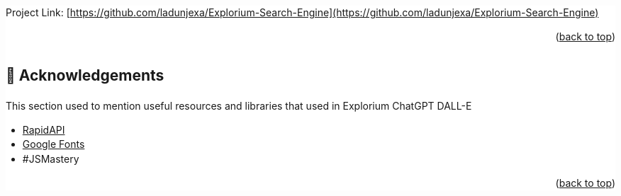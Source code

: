 Project Link: [https://github.com/ladunjexa/Explorium-Search-Engine](https://github.com/ladunjexa/Explorium-Search-Engine)

<p align="right">(<a href="#readme-top">back to top</a>)</p>


## :gem: Acknowledgements

This section used to mention useful resources and libraries that used in Explorium ChatGPT DALL-E

 - [RapidAPI](https://rapidapi.com/)
 - [Google Fonts](https://fonts.google.com/)
 - #JSMastery

<p align="right">(<a href="#readme-top">back to top</a>)</p>
